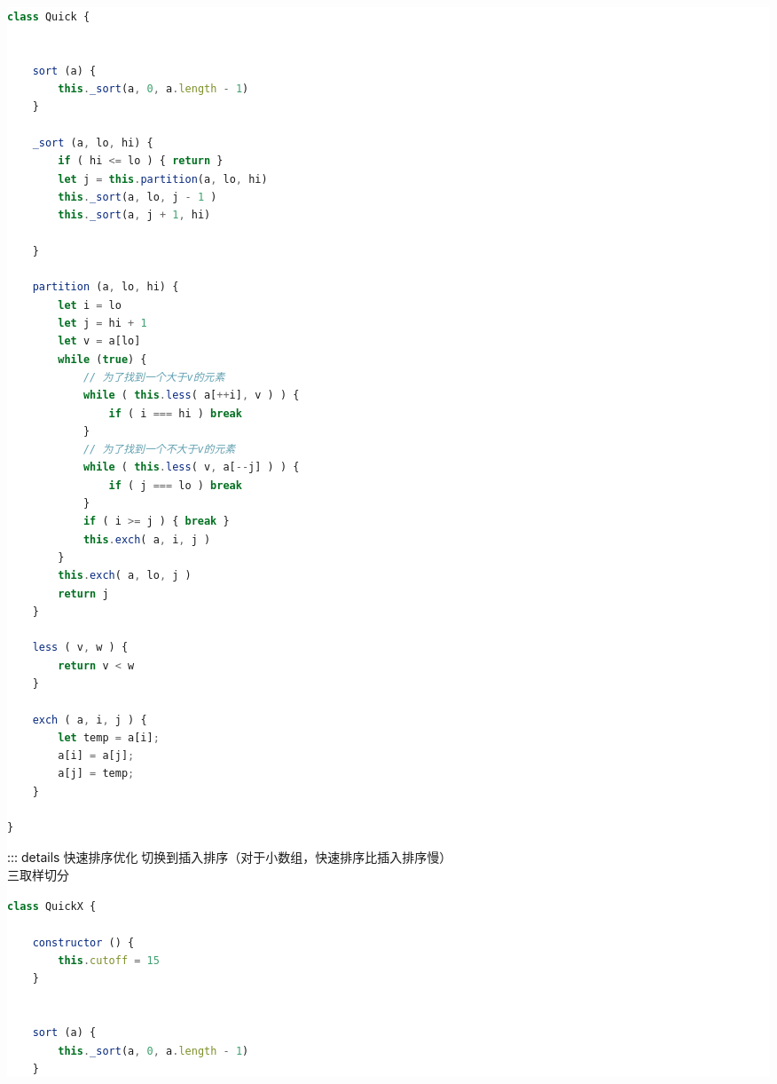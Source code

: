 ```js
class Quick {


    sort (a) {
        this._sort(a, 0, a.length - 1)
    }

    _sort (a, lo, hi) {
        if ( hi <= lo ) { return }
        let j = this.partition(a, lo, hi)             
        this._sort(a, lo, j - 1 )
        this._sort(a, j + 1, hi)
           
    }

    partition (a, lo, hi) {
        let i = lo
        let j = hi + 1
        let v = a[lo]
        while (true) {
            // 为了找到一个大于v的元素
            while ( this.less( a[++i], v ) ) {
                if ( i === hi ) break
            } 
            // 为了找到一个不大于v的元素
            while ( this.less( v, a[--j] ) ) {
                if ( j === lo ) break
            } 
            if ( i >= j ) { break }
            this.exch( a, i, j )
        }
        this.exch( a, lo, j )
        return j
    }

    less ( v, w ) {
        return v < w
    }

    exch ( a, i, j ) {
        let temp = a[i];
        a[i] = a[j];
        a[j] = temp;
    }

}

```


::: details 快速排序优化
切换到插入排序（对于小数组，快速排序比插入排序慢）<br/>
三取样切分
```js
class QuickX {

    constructor () {
        this.cutoff = 15
    }


    sort (a) {
        this._sort(a, 0, a.length - 1)
    }
```